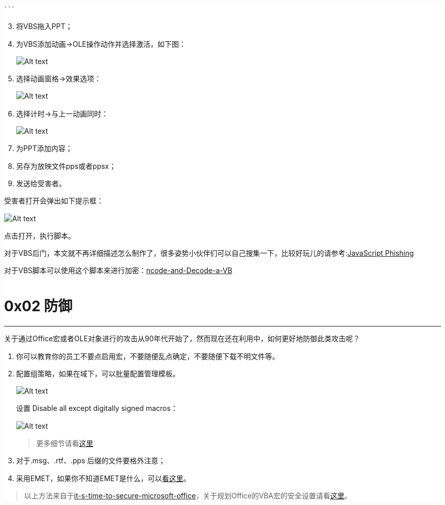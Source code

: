     ```
3.  将VBS拖入PPT；
    
4.  为VBS添加动画->OLE操作动作并选择激活，如下图：
    
    ![Alt text](http://drops.javaweb.org/uploads/images/f7864b55b5d7bbc481fafd93d42814d0f8d678c9.jpg)
    
5.  选择动画窗格->效果选项：
    
    ![Alt text](http://drops.javaweb.org/uploads/images/6e7426ab9e2cf67be1ef33090627a0aa0eb47d56.jpg)
    
6.  选择计时->与上一动画同时：
    
    ![Alt text](http://drops.javaweb.org/uploads/images/3d3aa52af166d6e4eb342f2087ec977a660486b7.jpg)
    
7.  为PPT添加内容；
    
8.  另存为放映文件pps或者ppsx；
    
9.  发送给受害者。
    

受害者打开会弹出如下提示框：

![Alt text](http://drops.javaweb.org/uploads/images/7bd6699c844005a5be4551a33691e20dfc9f8569.jpg)

点击打开，执行脚本。

对于VBS后门，本文就不再详细描述怎么制作了，很多姿势小伙伴们可以自己搜集一下，比较好玩儿的请参考:[JavaScript Phishing](http://drops.wooyun.org/tips/12386)

对于VBS脚本可以使用这个脚本来进行加密：[ncode-and-Decode-a-VB](https://gallery.technet.microsoft.com/Encode-and-Decode-a-VB-a480d74c)

0x02 防御
=======

* * *

关于通过Office宏或者OLE对象进行的攻击从90年代开始了，然而现在还在利用中，如何更好地防御此类攻击呢？

1.  你可以教育你的员工不要点启用宏，不要随便乱点确定，不要随便下载不明文件等。
2.  配置组策略，如果在域下，可以批量配置管理模板。
    
    ![Alt text](http://drops.javaweb.org/uploads/images/fcf759c667a03981d93ce42cce6a706edfab8e64.jpg)
    
    设置 Disable all except digitally signed macros：
    
    ![Alt text](http://drops.javaweb.org/uploads/images/7720b3c510daa4798a8664a5e867917c6eb7ff98.jpg)
    
    > 更多细节请看[这里](https://technet.microsoft.com/en-us/library/cc179039.aspx)
    
3.  对于.msg、.rtf、.pps 后缀的文件要格外注意；
    
4.  采用EMET，如果你不知道EMET是什么，可以[看这里](https://www.microsoft.com/en-us/download/details.aspx?id=50766&WT.mc_id=rss_windows_allproducts)。
    

> 以上方法来自于[it-s-time-to-secure-microsoft-office](https://medium.com/@networksecurity/it-s-time-to-secure-microsoft-office-be50ec2797e3#.612sh3mlk)，关于规划Office的VBA宏的安全设置请看[这里](https://msdn.microsoft.com/zh-cn/magazine/ee857085(office.15).aspx)。
